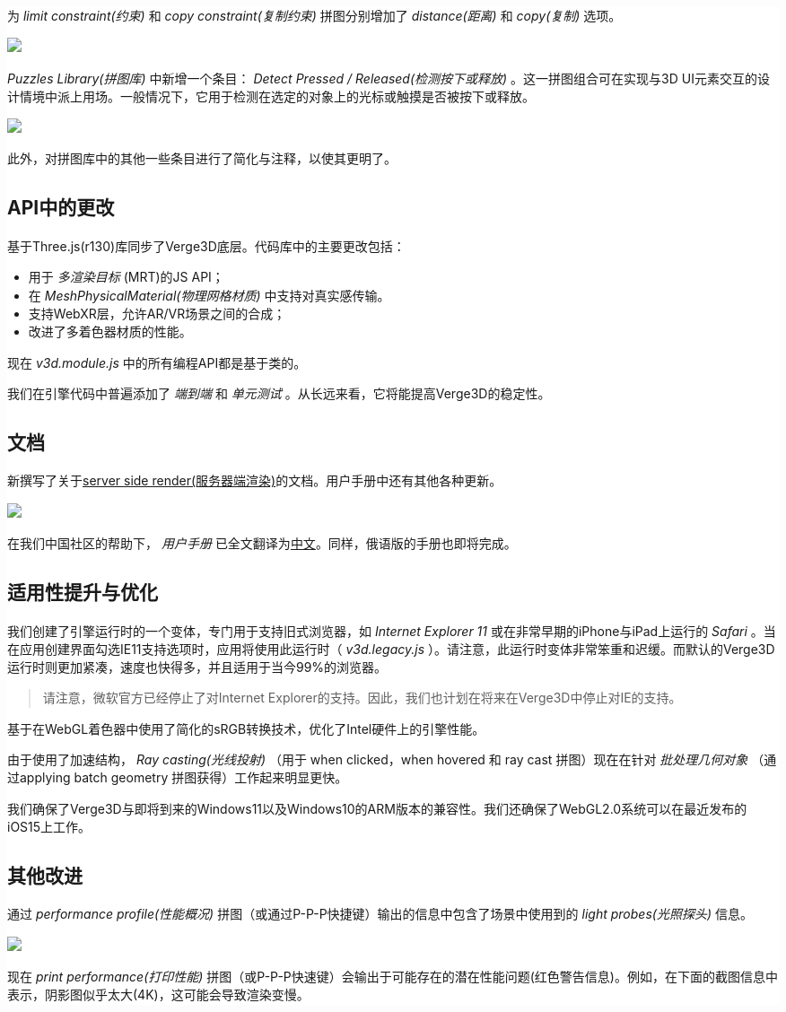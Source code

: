 为 _limit constraint(约束)_ 和 _copy constraint(复制约束)_ 拼图分别增加了 _distance(距离)_ 和 _copy(复制)_ 选项。

![](https://www.soft8soft.com/wp-content/uploads/2021/08/puzzles-constraint.png)

_Puzzles Library(拼图库)_ 中新增一个条目： _Detect Pressed / Released(检测按下或释放)_ 。这一拼图组合可在实现与3D UI元素交互的设计情境中派上用场。一般情况下，它用于检测在选定的对象上的光标或触摸是否被按下或释放。

![](https://www.soft8soft.com/wp-content/uploads/2021/07/puzzles-library-detect-pressed-released.png)

此外，对拼图库中的其他一些条目进行了简化与注释，以使其更明了。

## API中的更改

基于Three.js(r130)库同步了Verge3D底层。代码库中的主要更改包括：

* 用于 _多渲染目标_ (MRT)的JS API；
* 在 _MeshPhysicalMaterial(物理网格材质)_ 中支持对真实感传输。
* 支持WebXR层，允许AR/VR场景之间的合成；
* 改进了多着色器材质的性能。

现在 _v3d.module.js_ 中的所有编程API都是基于类的。

我们在引擎代码中普遍添加了 _端到端_ 和 _单元测试_ 。从长远来看，它将能提高Verge3D的稳定性。

## 文档

新撰写了关于[server side render(服务器端渲染)](https://www.soft8soft.com/docs/manual/en/programmers_guide/Server-Side-Rendering.html)的文档。用户手册中还有其他各种更新。

![](https://www.soft8soft.com/wp-content/uploads/2021/09/chinese-doc-1024x558.jpg)

在我们中国社区的帮助下， _用户手册_ 已全文翻译为[中文](https://www.soft8soft.com/docs/manual/zh/index.html)。同样，俄语版的手册也即将完成。

## 适用性提升与优化

我们创建了引擎运行时的一个变体，专门用于支持旧式浏览器，如 _Internet Explorer 11_ 或在非常早期的iPhone与iPad上运行的 _Safari_ 。当在应用创建界面勾选IE11支持选项时，应用将使用此运行时（ _v3d.legacy.js_ ）。请注意，此运行时变体非常笨重和迟缓。而默认的Verge3D运行时则更加紧凑，速度也快得多，并且适用于当今99%的浏览器。

> 请注意，微软官方已经停止了对Internet Explorer的支持。因此，我们也计划在将来在Verge3D中停止对IE的支持。

基于在WebGL着色器中使用了简化的sRGB转换技术，优化了Intel硬件上的引擎性能。

由于使用了加速结构， _Ray casting(光线投射)_ （用于 when clicked，when hovered 和 ray cast 拼图）现在在针对 _批处理几何对象_ （通过applying batch geometry 拼图获得）工作起来明显更快。

我们确保了Verge3D与即将到来的Windows11以及Windows10的ARM版本的兼容性。我们还确保了WebGL2.0系统可以在最近发布的iOS15上工作。

## 其他改进

通过 _performance profile(性能概况)_ 拼图（或通过P-P-P快捷键）输出的信息中包含了场景中使用到的 _light probes(光照探头)_ 信息。

![](https://www.soft8soft.com/wp-content/uploads/2021/09/performance-profile-light-probes.png)

现在 _print performance(打印性能)_ 拼图（或P-P-P快速键）会输出于可能存在的潜在性能问题(红色警告信息)。例如，在下面的截图信息中表示，阴影图似乎太大(4K)，这可能会导致渲染变慢。
